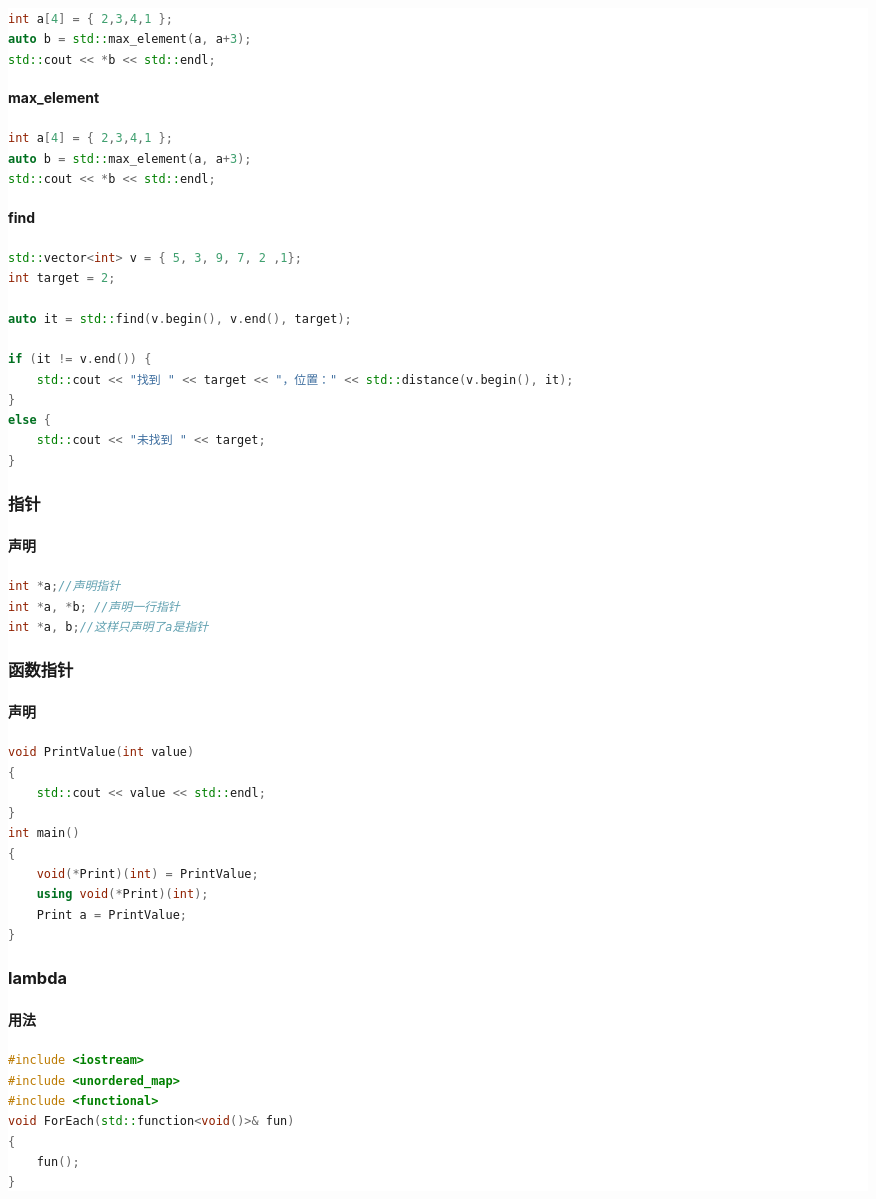 ```c++
int a[4] = { 2,3,4,1 };
auto b = std::max_element(a, a+3);
std::cout << *b << std::endl;
```

#### max_element

```c++
int a[4] = { 2,3,4,1 };
auto b = std::max_element(a, a+3);
std::cout << *b << std::endl;
```

#### find

```C++
std::vector<int> v = { 5, 3, 9, 7, 2 ,1};
int target = 2;

auto it = std::find(v.begin(), v.end(), target);

if (it != v.end()) {
    std::cout << "找到 " << target << "，位置：" << std::distance(v.begin(), it);
}
else {
    std::cout << "未找到 " << target;
}
```

### 指针

#### 声明

```C++
int *a;//声明指针
int *a, *b; //声明一行指针
int *a, b;//这样只声明了a是指针
```

### 函数指针

#### 声明

```c++
void PrintValue(int value)
{
	std::cout << value << std::endl;
}
int main()
{
    void(*Print)(int) = PrintValue;
    using void(*Print)(int);
    Print a = PrintValue;
}
```
### lambda
#### 用法
```C++
#include <iostream>
#include <unordered_map>
#include <functional>
void ForEach(std::function<void()>& fun)
{
	fun();
}
```